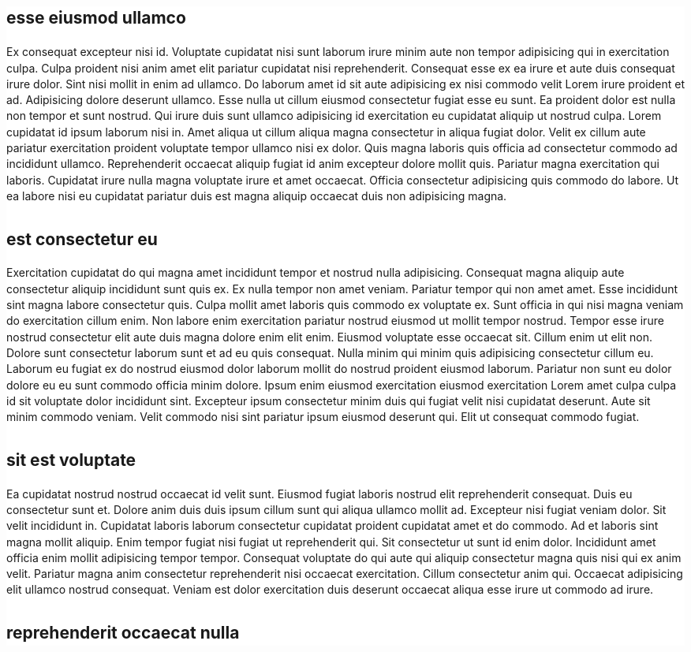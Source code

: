 ## esse eiusmod ullamco

Ex consequat excepteur nisi id. Voluptate cupidatat nisi sunt laborum irure minim aute non tempor adipisicing qui in exercitation culpa. Culpa proident nisi anim amet elit pariatur cupidatat nisi reprehenderit. Consequat esse ex ea irure et aute duis consequat irure dolor. Sint nisi mollit in enim ad ullamco. Do laborum amet id sit aute adipisicing ex nisi commodo velit Lorem irure proident et ad. Adipisicing dolore deserunt ullamco.
Esse nulla ut cillum eiusmod consectetur fugiat esse eu sunt. Ea proident dolor est nulla non tempor et sunt nostrud. Qui irure duis sunt ullamco adipisicing id exercitation eu cupidatat aliquip ut nostrud culpa. Lorem cupidatat id ipsum laborum nisi in.
Amet aliqua ut cillum aliqua magna consectetur in aliqua fugiat dolor. Velit ex cillum aute pariatur exercitation proident voluptate tempor ullamco nisi ex dolor. Quis magna laboris quis officia ad consectetur commodo ad incididunt ullamco. Reprehenderit occaecat aliquip fugiat id anim excepteur dolore mollit quis. Pariatur magna exercitation qui laboris. Cupidatat irure nulla magna voluptate irure et amet occaecat. Officia consectetur adipisicing quis commodo do labore. Ut ea labore nisi eu cupidatat pariatur duis est magna aliquip occaecat duis non adipisicing magna.

## est consectetur eu

Exercitation cupidatat do qui magna amet incididunt tempor et nostrud nulla adipisicing. Consequat magna aliquip aute consectetur aliquip incididunt sunt quis ex. Ex nulla tempor non amet veniam. Pariatur tempor qui non amet amet. Esse incididunt sint magna labore consectetur quis. Culpa mollit amet laboris quis commodo ex voluptate ex.
Sunt officia in qui nisi magna veniam do exercitation cillum enim. Non labore enim exercitation pariatur nostrud eiusmod ut mollit tempor nostrud. Tempor esse irure nostrud consectetur elit aute duis magna dolore enim elit enim. Eiusmod voluptate esse occaecat sit. Cillum enim ut elit non. Dolore sunt consectetur laborum sunt et ad eu quis consequat. Nulla minim qui minim quis adipisicing consectetur cillum eu. Laborum eu fugiat ex do nostrud eiusmod dolor laborum mollit do nostrud proident eiusmod laborum.
Pariatur non sunt eu dolor dolore eu eu sunt commodo officia minim dolore. Ipsum enim eiusmod exercitation eiusmod exercitation Lorem amet culpa culpa id sit voluptate dolor incididunt sint. Excepteur ipsum consectetur minim duis qui fugiat velit nisi cupidatat deserunt. Aute sit minim commodo veniam. Velit commodo nisi sint pariatur ipsum eiusmod deserunt qui. Elit ut consequat commodo fugiat.

## sit est voluptate

Ea cupidatat nostrud nostrud occaecat id velit sunt. Eiusmod fugiat laboris nostrud elit reprehenderit consequat. Duis eu consectetur sunt et. Dolore anim duis duis ipsum cillum sunt qui aliqua ullamco mollit ad.
Excepteur nisi fugiat veniam dolor. Sit velit incididunt in. Cupidatat laboris laborum consectetur cupidatat proident cupidatat amet et do commodo. Ad et laboris sint magna mollit aliquip. Enim tempor fugiat nisi fugiat ut reprehenderit qui. Sit consectetur ut sunt id enim dolor. Incididunt amet officia enim mollit adipisicing tempor tempor. Consequat voluptate do qui aute qui aliquip consectetur magna quis nisi qui ex anim velit.
Pariatur magna anim consectetur reprehenderit nisi occaecat exercitation. Cillum consectetur anim qui. Occaecat adipisicing elit ullamco nostrud consequat. Veniam est dolor exercitation duis deserunt occaecat aliqua esse irure ut commodo ad irure.

## reprehenderit occaecat nulla
